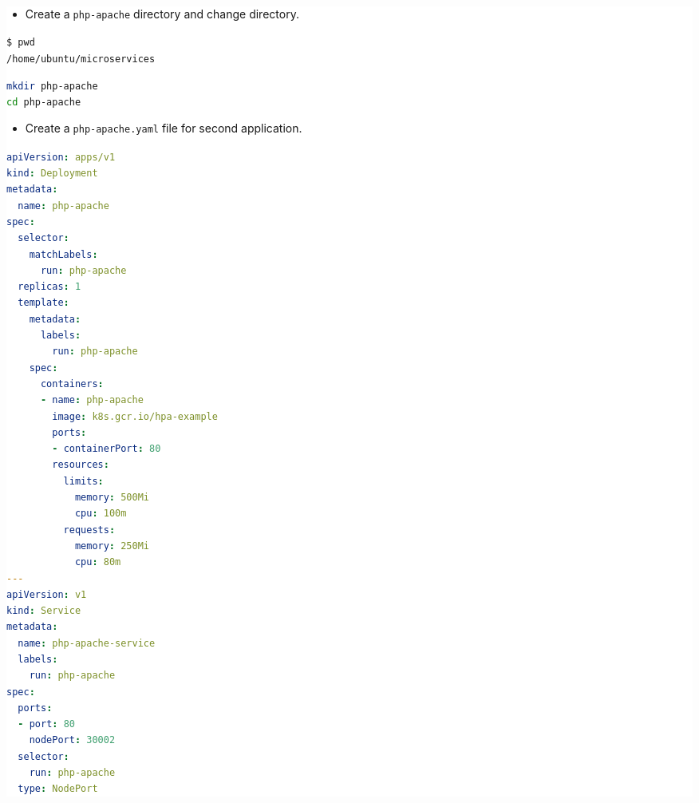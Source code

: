 - Create a `php-apache` directory and change directory.

```bash
$ pwd
/home/ubuntu/microservices
```

```bash
mkdir php-apache
cd php-apache
```

- Create a `php-apache.yaml` file for second application.

```yaml
apiVersion: apps/v1
kind: Deployment
metadata:
  name: php-apache
spec:
  selector:
    matchLabels:
      run: php-apache
  replicas: 1
  template:
    metadata:
      labels:
        run: php-apache
    spec:
      containers:
      - name: php-apache
        image: k8s.gcr.io/hpa-example
        ports:
        - containerPort: 80
        resources:
          limits:
            memory: 500Mi
            cpu: 100m
          requests:
            memory: 250Mi
            cpu: 80m
---
apiVersion: v1
kind: Service
metadata:
  name: php-apache-service
  labels:
    run: php-apache
spec:
  ports:
  - port: 80
    nodePort: 30002
  selector:
    run: php-apache 
  type: NodePort	
```

